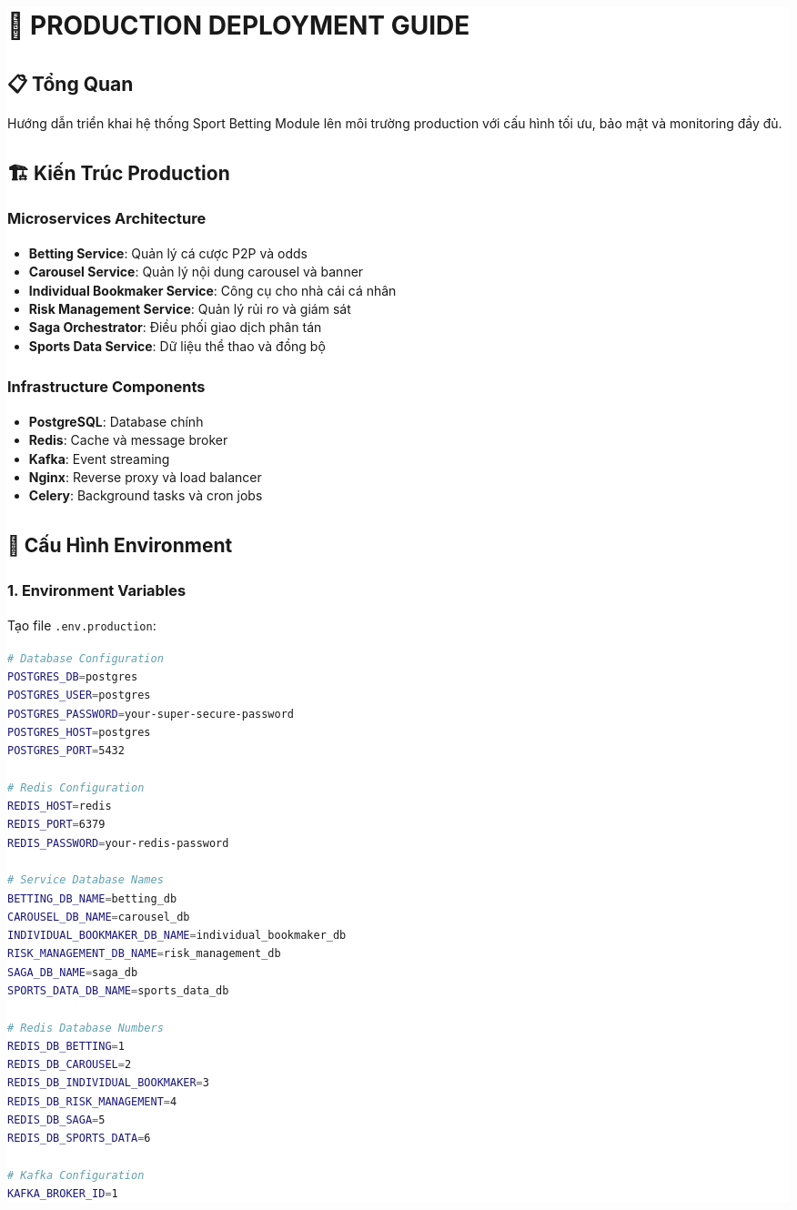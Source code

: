 # 🚀 **PRODUCTION DEPLOYMENT GUIDE**

## 📋 **Tổng Quan**

Hướng dẫn triển khai hệ thống Sport Betting Module lên môi trường production với cấu hình tối ưu, bảo mật và monitoring đầy đủ.

## 🏗️ **Kiến Trúc Production**

### **Microservices Architecture**
- **Betting Service**: Quản lý cá cược P2P và odds
- **Carousel Service**: Quản lý nội dung carousel và banner
- **Individual Bookmaker Service**: Công cụ cho nhà cái cá nhân
- **Risk Management Service**: Quản lý rủi ro và giám sát
- **Saga Orchestrator**: Điều phối giao dịch phân tán
- **Sports Data Service**: Dữ liệu thể thao và đồng bộ

### **Infrastructure Components**
- **PostgreSQL**: Database chính
- **Redis**: Cache và message broker
- **Kafka**: Event streaming
- **Nginx**: Reverse proxy và load balancer
- **Celery**: Background tasks và cron jobs

## 🔧 **Cấu Hình Environment**

### **1. Environment Variables**
Tạo file `.env.production`:

```bash
# Database Configuration
POSTGRES_DB=postgres
POSTGRES_USER=postgres
POSTGRES_PASSWORD=your-super-secure-password
POSTGRES_HOST=postgres
POSTGRES_PORT=5432

# Redis Configuration
REDIS_HOST=redis
REDIS_PORT=6379
REDIS_PASSWORD=your-redis-password

# Service Database Names
BETTING_DB_NAME=betting_db
CAROUSEL_DB_NAME=carousel_db
INDIVIDUAL_BOOKMAKER_DB_NAME=individual_bookmaker_db
RISK_MANAGEMENT_DB_NAME=risk_management_db
SAGA_DB_NAME=saga_db
SPORTS_DATA_DB_NAME=sports_data_db

# Redis Database Numbers
REDIS_DB_BETTING=1
REDIS_DB_CAROUSEL=2
REDIS_DB_INDIVIDUAL_BOOKMAKER=3
REDIS_DB_RISK_MANAGEMENT=4
REDIS_DB_SAGA=5
REDIS_DB_SPORTS_DATA=6

# Kafka Configuration
KAFKA_BROKER_ID=1
```